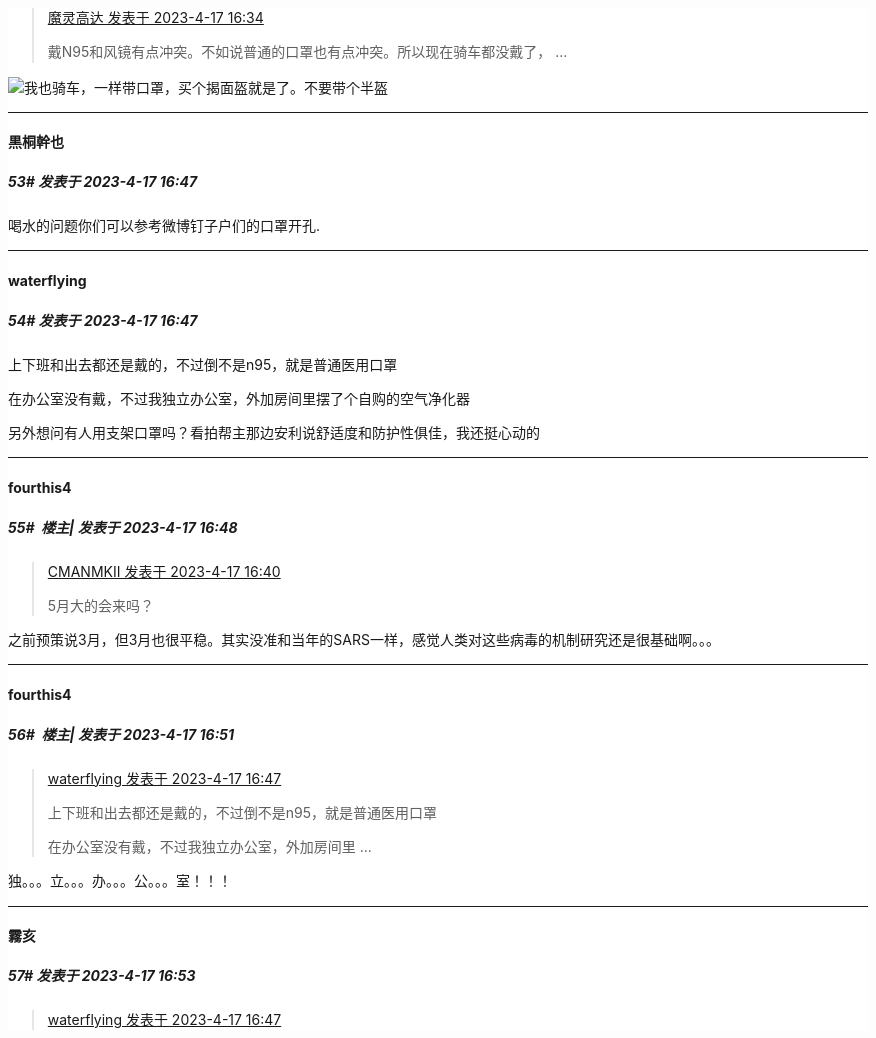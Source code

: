 <blockquote><a href="httphttps://bbs.saraba1st.com/2b/forum.php?mod=redirect&amp;goto=findpost&amp;pid=60492986&amp;ptid=2129236" target="_blank">魔灵高达 发表于 2023-4-17 16:34</a>

戴N95和风镜有点冲突。不如说普通的口罩也有点冲突。所以现在骑车都没戴了， ...</blockquote>
<img src="https://static.saraba1st.com/image/smiley/face2017/067.png" referrerpolicy="no-referrer">我也骑车，一样带口罩，买个揭面盔就是了。不要带个半盔

*****

####  黒桐幹也  
##### 53#       发表于 2023-4-17 16:47

喝水的问题你们可以参考微博钉子户们的口罩开孔.

*****

####  waterflying  
##### 54#       发表于 2023-4-17 16:47

上下班和出去都还是戴的，不过倒不是n95，就是普通医用口罩

在办公室没有戴，不过我独立办公室，外加房间里摆了个自购的空气净化器

另外想问有人用支架口罩吗？看拍帮主那边安利说舒适度和防护性俱佳，我还挺心动的

*****

####  fourthis4  
##### 55#         楼主| 发表于 2023-4-17 16:48

<blockquote><a href="httphttps://bbs.saraba1st.com/2b/forum.php?mod=redirect&amp;goto=findpost&amp;pid=60493088&amp;ptid=2129236" target="_blank">CMANMKII 发表于 2023-4-17 16:40</a>

5月大的会来吗？</blockquote>
之前预策说3月，但3月也很平稳。其实没准和当年的SARS一样，感觉人类对这些病毒的机制研究还是很基础啊。。。

*****

####  fourthis4  
##### 56#         楼主| 发表于 2023-4-17 16:51

<blockquote><a href="httphttps://bbs.saraba1st.com/2b/forum.php?mod=redirect&amp;goto=findpost&amp;pid=60493236&amp;ptid=2129236" target="_blank">waterflying 发表于 2023-4-17 16:47</a>

上下班和出去都还是戴的，不过倒不是n95，就是普通医用口罩

在办公室没有戴，不过我独立办公室，外加房间里 ...</blockquote>
独。。。立。。。办。。。公。。。室！！！

*****

####  霧亥  
##### 57#       发表于 2023-4-17 16:53

<blockquote><a href="httphttps://bbs.saraba1st.com/2b/forum.php?mod=redirect&amp;goto=findpost&amp;pid=60493236&amp;ptid=2129236" target="_blank">waterflying 发表于 2023-4-17 16:47</a>
